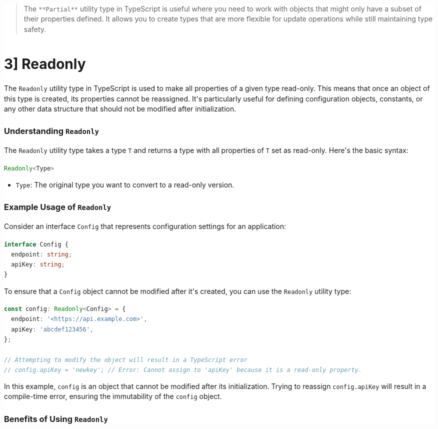   

> The `**Partial**` utility type in TypeScript is useful where you need to work with objects that might only have a subset of their properties defined. It allows you to create types that are more flexible for update operations while still maintaining type safety.

  

# 3] Readonly

The `Readonly` utility type in TypeScript is used to make all properties of a given type read-only. This means that once an object of this type is created, its properties cannot be reassigned. It's particularly useful for defining configuration objects, constants, or any other data structure that should not be modified after initialization.

### Understanding `Readonly`

The `Readonly` utility type takes a type `T` and returns a type with all properties of `T` set as read-only. Here's the basic syntax:

```TypeScript
Readonly<Type>
```

- `Type`: The original type you want to convert to a read-only version.

### Example Usage of `Readonly`

Consider an interface `Config` that represents configuration settings for an application:

```TypeScript
interface Config {
  endpoint: string;
  apiKey: string;
}
```

To ensure that a `Config` object cannot be modified after it's created, you can use the `Readonly` utility type:

```TypeScript
const config: Readonly<Config> = {
  endpoint: '<https://api.example.com>',
  apiKey: 'abcdef123456',
};

// Attempting to modify the object will result in a TypeScript error
// config.apiKey = 'newkey'; // Error: Cannot assign to 'apiKey' because it is a read-only property.
```

In this example, `config` is an object that cannot be modified after its initialization. Trying to reassign `config.apiKey` will result in a compile-time error, ensuring the immutability of the `config` object.

### Benefits of Using `Readonly`
